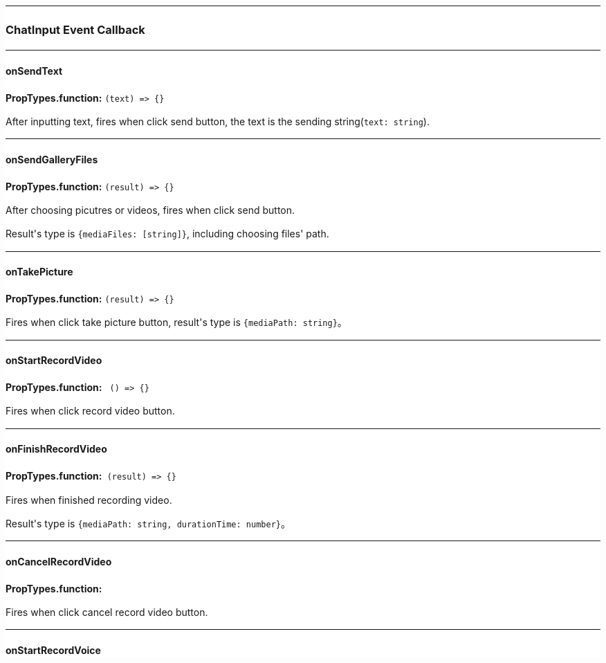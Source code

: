 ------

### ChatInput Event Callback

------

#### onSendText

**PropTypes.function:** ```(text) => {}```

After inputting text, fires when click send button, the text is the sending string(`text: string`).

------

#### onSendGalleryFiles

**PropTypes.function:** ```(result) => {}```

After choosing picutres or videos, fires when click send button.

 Result's type is ```{mediaFiles: [string]}```, including choosing files' path.

------

#### onTakePicture

**PropTypes.function:** ```(result) => {}```

Fires when click take picture button, result's type is ```{mediaPath: string}```。

------

#### onStartRecordVideo

**PropTypes.function:** ``` () => {}```

Fires when click record video button.

------

#### onFinishRecordVideo

**PropTypes.function:**``` (result) => {}```

 Fires when finished recording video. 

Result's type is  ```{mediaPath: string, durationTime: number}```。

------

#### onCancelRecordVideo

**PropTypes.function:**

Fires when click cancel record video button.

------

#### onStartRecordVoice
